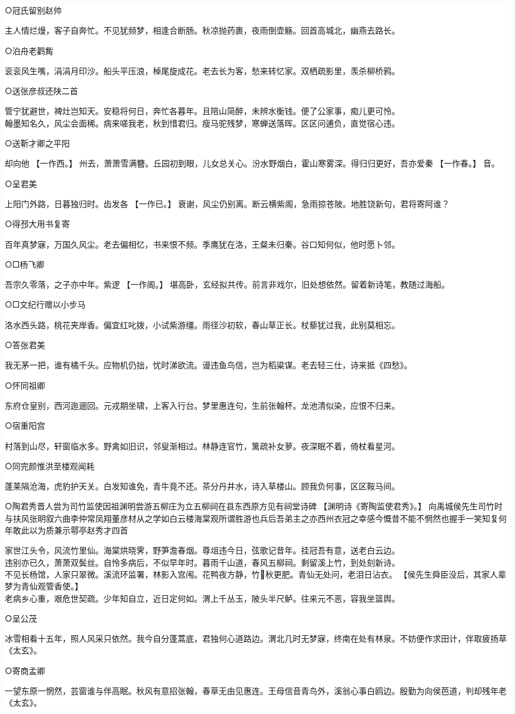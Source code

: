 ○冠氏留别赵帅  

主人情烂熳，客子自奔忙。不见犹频梦，相逢合断肠。秋凉抛药裹，夜雨倒壶觞。回首高城北，幽燕去路长。  

○泊舟老鹳觜  

衮衮风生嘴，涓涓月印沙。船头平压浪，棹尾旋成花。老去长为客，愁来转忆家。双栖疏影里，羡杀柳桥鸦。  

○送张彦叔还陕二首  

管宁犹避世，裨灶岂知天。安稳将何日，奔忙各暮年。且陪山简醉，未辨水衡钱。便了公家事，痴儿更可怜。  
翰墨知名久，风尘会面稀。病来嗟我老，秋到惜君归。瘦马驼残梦，寒蝉送落晖。区区问逋负，直觉宿心违。  

○送靳才卿之平阳  

却向他 【一作西。】 州去，萧萧雪满簪。丘园初到眼，儿女总关心。汾水野烟白，霍山寒雾深。得归归更好，吾亦爱秦 【一作春。】 音。  

○呈君美  

上阳门外路，日暮独归时。齿发各 【一作已。】 衰谢，风尘仍别离。断云横紫阁，急雨掠苍陂。地胜饶新句，君将寄阿谁？  

○得邳大用书复寄  

百年真梦寐，万国久风尘。老去偏相忆，书来恨不频。季鹰犹在洛，王粲未归秦。谷口知何似，他时愿卜邻。  

○□杨飞卿  

吾宗久零落，之子亦中年。紫逻 【一作阁。】 堪高卧，玄经拟共传。前言非戏尔，旧处想依然。留着新诗笔，教随过海船。  

○□文纪行赠以小步马  

洛水西头路，桃花夹岸香。偏宜红叱拨，小试紫游缰。雨径沙初软，春山草正长。杖藜犹过我，此别莫相忘。  

○答张君美  

我无茅一把，谁有橘千头。应物机仍拙，忧时涕欲流。谩违鱼鸟信，岂为稻粱谋。老去轻三仕，诗来抵《四愁》。  

○怀同祖卿  

东府仓皇别，西河迤逦回。元戎期坐啸，上客入行台。梦里惠连句，生前张翰杯。龙池清似染，应恨不归来。  

○宿重阳宫  

村落到山尽，轩窗临水多。野禽如旧识，邻叟渐相过。林静连官竹，篱疏补女萝。夜深眠不着，倚杖看星河。  

○同完颜惟洪至楼观闻耗  

蓬莱隔沧海，虎豹护天关。白发知谁免，青牛竟不还。茶分丹井水，诗入草楼山。顾我负何事，区区鞍马间。  

○陶君秀晋人尝为司竹监使因祖渊明尝游五柳庄为立五柳祠在县东西原方见有祠堂诗碑 【渊明诗《寄陶监使君秀》。】 向禹城侯先生司竹时与扶风张眀叙六曲李仲常凤翔董彦材从之学如白云楼海棠观所谓胜游也兵后吾弟主之亦西州衣冠之幸感今慨昔不能不惘然也握手一笑知复何年敢此以为质兼示鄠亭赵秀才四首  

家世江头令，风流竹里仙。海棠烘晓霁，野笋澹春烟。尊俎违今日，弦歌记昔年。挂冠吾有意，送老白云边。  
违别亦已久，萧萧双鬓丝。自怜多病后，不似早年时。暮雨千山道，春风五柳祠。剩留溪上竹，到处刻新诗。  
不见长杨馆，人家只翠微。溪流环监署，林影入宫闱。花鸭夜方静，竹秋更肥。青仙无处问，老泪日沾衣。 【侯先生舜臣没后，其家人辈梦为青仙观管香使。】  
老病乡心重，艰危世契疏。少年知自立，近日定何如。渭上千丛玉，陂头半尺鲈。往来元不恶，容我坐篮舆。  

○呈公茂  

冰雪相看十五年，照人风采只依然。我今自分蓬蒿底，君独何心道路边。渭北几时无梦寐，终南在处有林泉。不妨便作求田计，伴取疲扬草《太玄》。  

○寄商孟卿  

一望东原一惘然，芸窗谁与伴高眠。秋风有意招张翰，春草无由见惠连。王母信音青鸟外，溪翁心事白鸥边。殷勤为向侯芭道，判却残年老《太玄》。  
